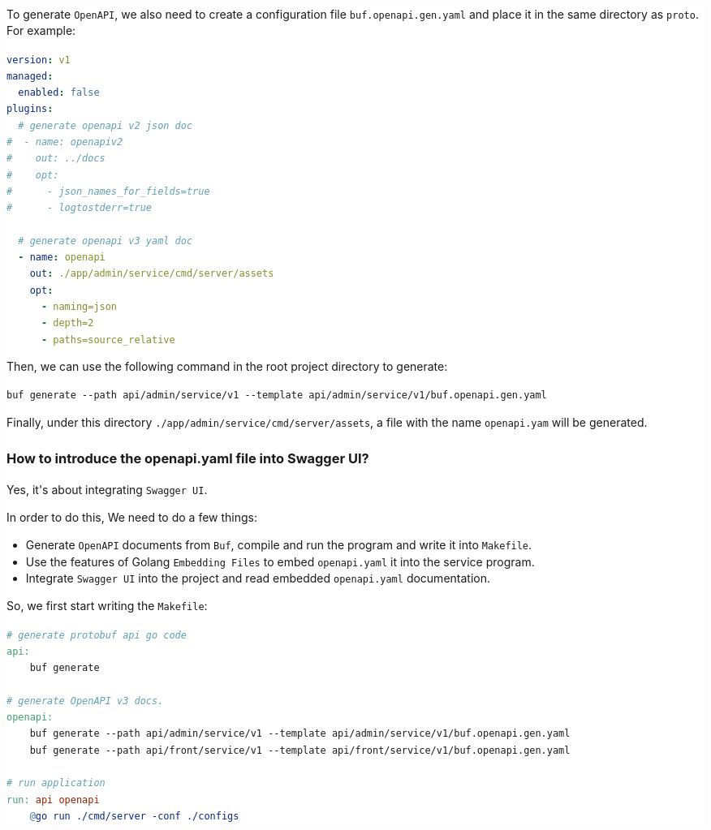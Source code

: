 To generate `OpenAPI`, we also need to create a configuration file `buf.openapi.gen.yaml` and place it in the same directory as `proto`. For example:
```yaml
version: v1
managed:
  enabled: false
plugins:
  # generate openapi v2 json doc
#  - name: openapiv2
#    out: ../docs
#    opt:
#      - json_names_for_fields=true
#      - logtostderr=true

  # generate openapi v3 yaml doc
  - name: openapi
    out: ./app/admin/service/cmd/server/assets
    opt:
      - naming=json
      - depth=2
      - paths=source_relative
```

Then, we can use the following command in the root project directory to generate:
```shell
buf generate --path api/admin/service/v1 --template api/admin/service/v1/buf.openapi.gen.yaml
```

Finally, under this directory `./app/admin/service/cmd/server/assets`, a file with the name `openapi.yam` will be generated.

### How to introduce the openapi.yaml file into Swagger UI?

Yes, it's about integrating `Swagger UI`.

In order to do this, We need to do a few things:
- Generate `OpenAPI` documents from `Buf`, compile and run the program and write it into `Makefile`.
- Use the features of Golang `Embedding Files` to embed `openapi.yaml` it into the service program.
- Integrate `Swagger UI` into the project and read embedded `openapi.yaml` documentation.

So, we first start writing the `Makefile`:
```makefile
# generate protobuf api go code
api:
	buf generate

# generate OpenAPI v3 docs.
openapi:
	buf generate --path api/admin/service/v1 --template api/admin/service/v1/buf.openapi.gen.yaml
	buf generate --path api/front/service/v1 --template api/front/service/v1/buf.openapi.gen.yaml

# run application
run: api openapi
	@go run ./cmd/server -conf ./configs
```
